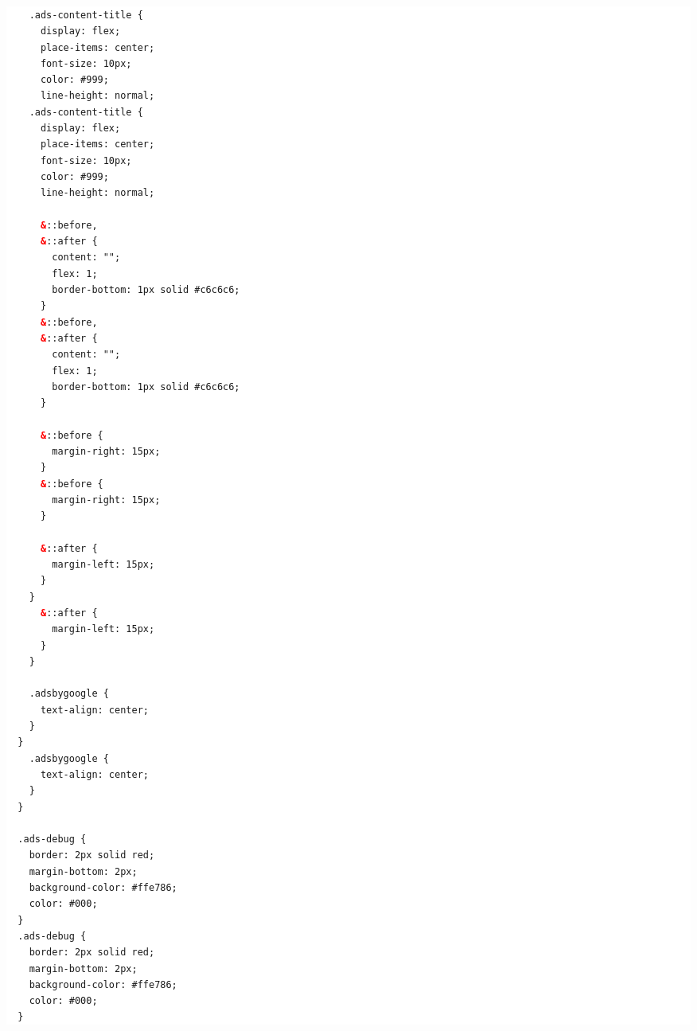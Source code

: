 ```html
    .ads-content-title {
      display: flex;
      place-items: center;
      font-size: 10px;
      color: #999;
      line-height: normal;
    .ads-content-title {
      display: flex;
      place-items: center;
      font-size: 10px;
      color: #999;
      line-height: normal;

      &::before,
      &::after {
        content: "";
        flex: 1;
        border-bottom: 1px solid #c6c6c6;
      }
      &::before,
      &::after {
        content: "";
        flex: 1;
        border-bottom: 1px solid #c6c6c6;
      }

      &::before {
        margin-right: 15px;
      }
      &::before {
        margin-right: 15px;
      }

      &::after {
        margin-left: 15px;
      }
    }
      &::after {
        margin-left: 15px;
      }
    }

    .adsbygoogle {
      text-align: center;
    }
  }
    .adsbygoogle {
      text-align: center;
    }
  }

  .ads-debug {
    border: 2px solid red;
    margin-bottom: 2px;
    background-color: #ffe786;
    color: #000;
  }
  .ads-debug {
    border: 2px solid red;
    margin-bottom: 2px;
    background-color: #ffe786;
    color: #000;
  }
```